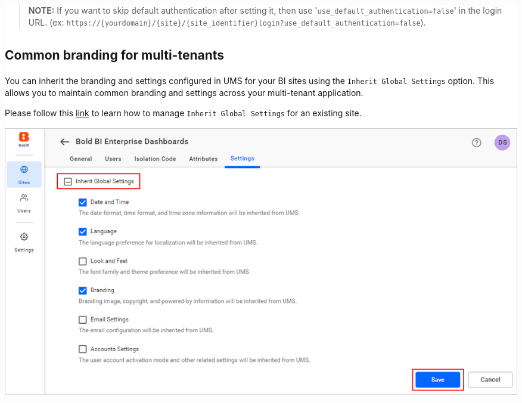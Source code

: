 > **NOTE:** If you want to skip default authentication after setting it, then use '`use_default_authentication=false`' in the login URL. (ex: `https://{yourdomain}/{site}/{site_identifier}login?use_default_authentication=false`).

## Common branding for multi-tenants

You can inherit the branding and settings configured in UMS for your BI sites using the `Inherit Global Settings` option. This allows you to maintain common branding and settings across your multi-tenant application.

Please follow this [link](/multi-tenancy/manage-sites/#settings) to learn how to manage `Inherit Global Settings` for an existing site.

![Inherit Settings](/static/assets/multi-tenancy/images/inherit-settings.png)